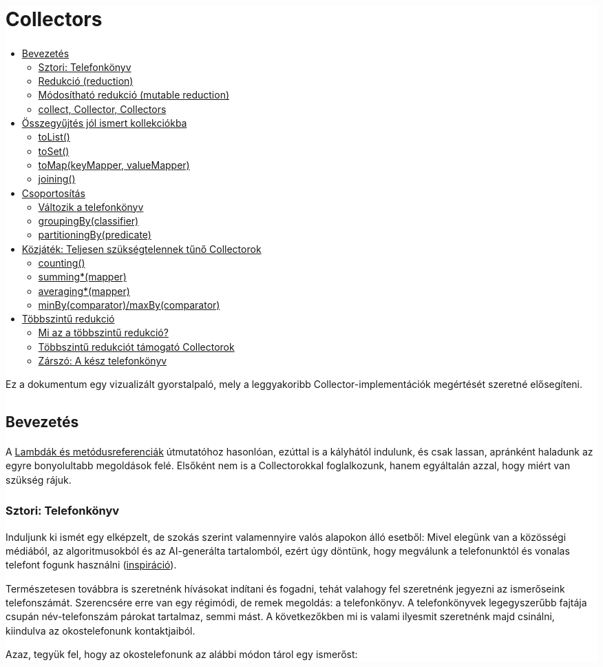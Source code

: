# Collectors

- [Bevezetés](#bevezetés)
  - [Sztori: Telefonkönyv](#sztori-telefonkönyv)
  - [Redukció (reduction)](#redukció-reduction)
  - [Módosítható redukció (mutable reduction)](#módosítható-redukció-mutable-reduction)
  - [collect, Collector, Collectors](#collect-collector-collectors)
- [Összegyűjtés jól ismert kollekciókba](#összegyűjtés-jól-ismert-kollekciókba)
  - [toList()](#tolist)
  - [toSet()](#toset)
  - [toMap(keyMapper, valueMapper)](#tomapkeymapper-valuemapper)
  - [joining()](#joining)
- [Csoportosítás](#csoportosítás)
  - [Változik a telefonkönyv](#változik-a-telefonkönyv)
  - [groupingBy(classifier)](#groupingbyclassifier)
  - [partitioningBy(predicate)](#partitioningbypredicate)
- [Közjáték: Teljesen szükségtelennek tűnő Collectorok](#közjáték-teljesen-szükségtelennek-tűnő-collectorok)
  - [counting()](#counting)
  - [summing*(mapper)](#summingmapper)
  - [averaging*(mapper)](#averagingmapper)
  - [minBy(comparator)/maxBy(comparator)](#minbycomparatormaxbycomparator)
- [Többszintű redukció](#többszintű-redukció)
  - [Mi az a többszintű redukció?](#mi-az-a-többszintű-redukció)
  - [Többszintű redukciót támogató Collectorok](#többszintű-redukciót-támogató-collectorok)
  - [Zárszó: A kész telefonkönyv](#zárszó-a-kész-telefonkönyv)

Ez a dokumentum egy vizualizált gyorstalpaló, mely a leggyakoribb Collector-implementációk megértését szeretné elősegíteni.

## Bevezetés

A [Lambdák és metódusreferenciák](./01-lambdak-es-metodus-referenciak.md) útmutatóhoz hasonlóan, ezúttal is a kályhától indulunk, és csak lassan, apránként haladunk az egyre bonyolultabb megoldások felé. Elsőként nem is a Collectorokkal foglalkozunk, hanem egyáltalán azzal, hogy miért van szükség rájuk.

### Sztori: Telefonkönyv

Induljunk ki ismét egy elképzelt, de szokás szerint valamennyire valós alapokon álló esetből: Mivel elegünk van a közösségi médiából, az algoritmusokból és az AI-generálta tartalomból, ezért úgy döntünk, hogy megválunk a telefonunktól és vonalas telefont fogunk használni ([inspiráció](https://www.youtube.com/watch?v=nnsyGSTKlw0)).

Természetesen továbbra is szeretnénk hívásokat indítani és fogadni, tehát valahogy fel szeretnénk jegyezni az ismerőseink telefonszámát. Szerencsére erre van egy régimódi, de remek megoldás: a telefonkönyv. A telefonkönyvek legegyszerűbb fajtája csupán név-telefonszám párokat tartalmaz, semmi mást. A következőkben mi is valami ilyesmit szeretnénk majd csinálni, kiindulva az okostelefonunk kontaktjaiból.

Azaz, tegyük fel, hogy az okostelefonunk az alábbi módon tárol egy ismerőst:
